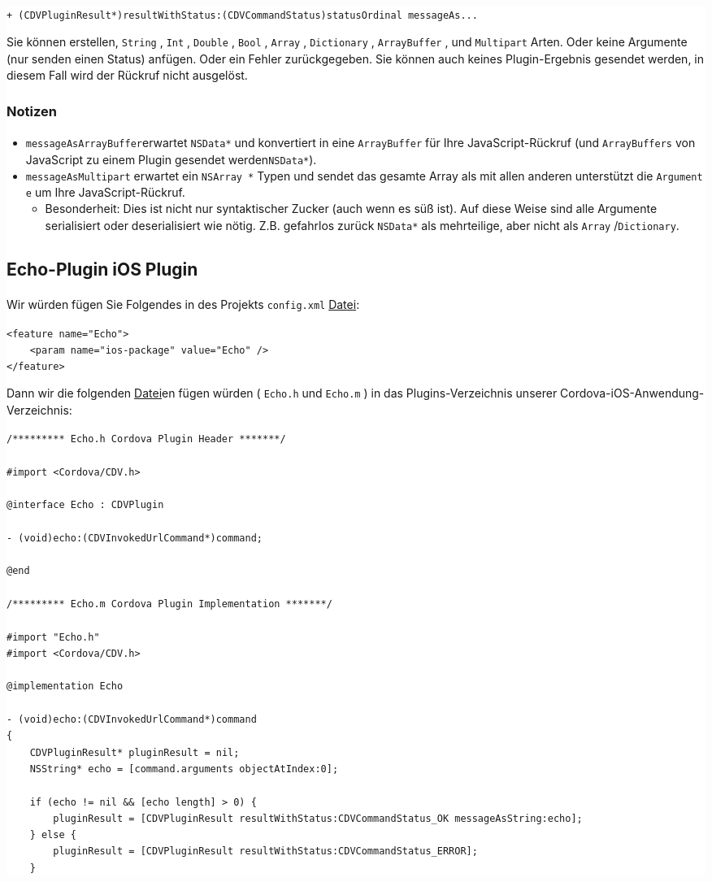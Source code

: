     + (CDVPluginResult*)resultWithStatus:(CDVCommandStatus)statusOrdinal messageAs...
    

Sie können erstellen, `String` , `Int` , `Double` , `Bool` , `Array` , `Dictionary` , `ArrayBuffer` , und `Multipart` Arten. Oder keine Argumente (nur senden einen Status) anfügen. Oder ein Fehler zurückgegeben. Sie können auch keines Plugin-Ergebnis gesendet werden, in diesem Fall wird der Rückruf nicht ausgelöst.

### Notizen

*   `messageAsArrayBuffer`erwartet `NSData*` und konvertiert in eine `ArrayBuffer` für Ihre JavaScript-Rückruf (und `ArrayBuffers` von JavaScript zu einem Plugin gesendet werden`NSData*`).
*   `messageAsMultipart` erwartet ein `NSArray *` Typen und sendet das gesamte Array als mit allen anderen unterstützt die `Argumente` um Ihre JavaScript-Rückruf. 
    *   Besonderheit: Dies ist nicht nur syntaktischer Zucker (auch wenn es süß ist). Auf diese Weise sind alle Argumente serialisiert oder deserialisiert wie nötig. Z.B. gefahrlos zurück `NSData*` als mehrteilige, aber nicht als `Array` /`Dictionary`.

## Echo-Plugin iOS Plugin

Wir würden fügen Sie Folgendes in des Projekts `config.xml` <a href="../../../cordova/file/fileobj/fileobj.html">Datei</a>:

    <feature name="Echo">
        <param name="ios-package" value="Echo" />
    </feature>
    

Dann wir die folgenden <a href="../../../cordova/file/fileobj/fileobj.html">Datei</a>en fügen würden ( `Echo.h` und `Echo.m` ) in das Plugins-Verzeichnis unserer Cordova-iOS-Anwendung-Verzeichnis:

    /********* Echo.h Cordova Plugin Header *******/
    
    #import <Cordova/CDV.h>
    
    @interface Echo : CDVPlugin
    
    - (void)echo:(CDVInvokedUrlCommand*)command;
    
    @end
    
    /********* Echo.m Cordova Plugin Implementation *******/
    
    #import "Echo.h"
    #import <Cordova/CDV.h>
    
    @implementation Echo
    
    - (void)echo:(CDVInvokedUrlCommand*)command
    {
        CDVPluginResult* pluginResult = nil;
        NSString* echo = [command.arguments objectAtIndex:0];
    
        if (echo != nil && [echo length] > 0) {
            pluginResult = [CDVPluginResult resultWithStatus:CDVCommandStatus_OK messageAsString:echo];
        } else {
            pluginResult = [CDVPluginResult resultWithStatus:CDVCommandStatus_ERROR];
        }
    

 [1]: https://github.com/apache/cordova-ios/blob/master/CordovaLib/Classes/CDVInvokedUrlCommand.h
 [2]: https://github.com/apache/cordova-ios/blob/master/CordovaLib/Classes/CDVPluginResult.h
 [3]: https://github.com/apache/cordova-ios/blob/master/CordovaLib/Classes/CDVCommandDelegate.h
 [4]: https://github.com/apache/cordova-ios/blob/master/CordovaLib/Classes/CDVPlugin.h
 [5]: https://github.com/apache/cordova-ios/blob/master/CordovaLib/Classes/CDVPlugin.m
 [6]: https://github.com/apache/cordova-weinre
 [7]: http://www.iwebinspector.com/